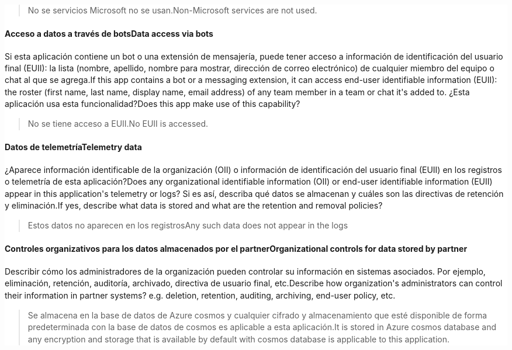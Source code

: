 ><span data-ttu-id="175d8-198">No se servicios Microsoft no se usan.</span><span class="sxs-lookup"><span data-stu-id="175d8-198">Non-Microsoft services are not used.</span></span>

#### <a name="data-access-via-bots"></a><span data-ttu-id="175d8-199">Acceso a datos a través de bots</span><span class="sxs-lookup"><span data-stu-id="175d8-199">Data access via bots</span></span>

<span data-ttu-id="175d8-200">Si esta aplicación contiene un bot o una extensión de mensajería, puede tener acceso a información de identificación del usuario final (EUII): la lista (nombre, apellido, nombre para mostrar, dirección de correo electrónico) de cualquier miembro del equipo o chat al que se agrega.</span><span class="sxs-lookup"><span data-stu-id="175d8-200">If this app contains a bot or a messaging extension, it can access end-user identifiable information (EUII): the roster (first name, last name, display name, email address) of any team member in a team or chat it's added to.</span></span> <span data-ttu-id="175d8-201">¿Esta aplicación usa esta funcionalidad?</span><span class="sxs-lookup"><span data-stu-id="175d8-201">Does this app make use of this capability?</span></span>

><span data-ttu-id="175d8-202">No se tiene acceso a EUII.</span><span class="sxs-lookup"><span data-stu-id="175d8-202">No EUII is accessed.</span></span>



#### <a name="telemetry-data"></a><span data-ttu-id="175d8-203">Datos de telemetría</span><span class="sxs-lookup"><span data-stu-id="175d8-203">Telemetry data</span></span>

<span data-ttu-id="175d8-204">¿Aparece información identificable de la organización (OII) o información de identificación del usuario final (EUII) en los registros o telemetría de esta aplicación?</span><span class="sxs-lookup"><span data-stu-id="175d8-204">Does any organizational identifiable information (OII) or end-user identifiable information (EUII) appear in this application's telemetry or logs?</span></span> <span data-ttu-id="175d8-205">Si es así, describa qué datos se almacenan y cuáles son las directivas de retención y eliminación.</span><span class="sxs-lookup"><span data-stu-id="175d8-205">If yes, describe what data is stored and what are the retention and removal policies?</span></span>

><span data-ttu-id="175d8-206">Estos datos no aparecen en los registros</span><span class="sxs-lookup"><span data-stu-id="175d8-206">Any such data does not appear in the logs</span></span>

#### <a name="organizational-controls-for-data-stored-by-partner"></a><span data-ttu-id="175d8-207">Controles organizativos para los datos almacenados por el partner</span><span class="sxs-lookup"><span data-stu-id="175d8-207">Organizational controls for data stored by partner</span></span>

<span data-ttu-id="175d8-208">Describir cómo los administradores de la organización pueden controlar su información en sistemas asociados. Por ejemplo, eliminación, retención, auditoría, archivado, directiva de usuario final, etc.</span><span class="sxs-lookup"><span data-stu-id="175d8-208">Describe how organization's administrators can control their information in partner systems? e.g. deletion, retention, auditing, archiving, end-user policy, etc.</span></span>

><span data-ttu-id="175d8-209">Se almacena en la base de datos de Azure cosmos y cualquier cifrado y almacenamiento que esté disponible de forma predeterminada con la base de datos de cosmos es aplicable a esta aplicación.</span><span class="sxs-lookup"><span data-stu-id="175d8-209">It is stored in Azure cosmos database and any encryption and storage that is available by default with cosmos database is applicable to this application.</span></span>
